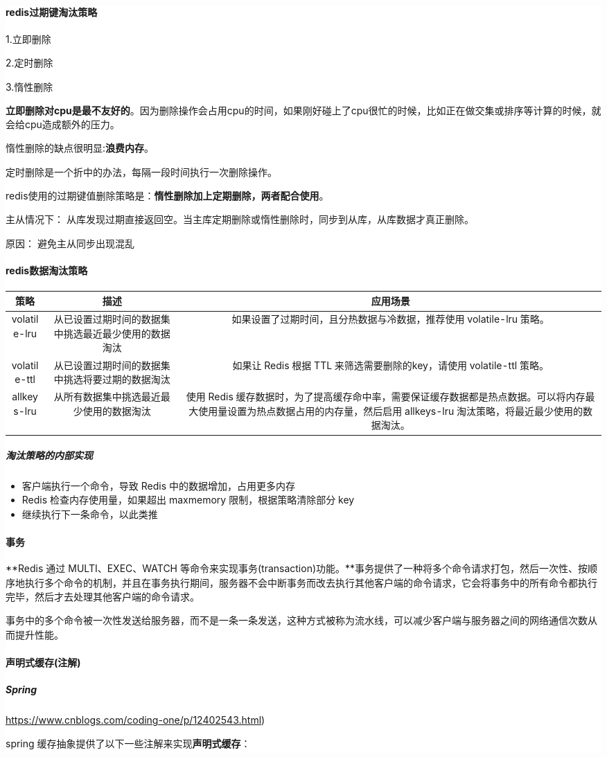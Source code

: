 

#### redis过期键淘汰策略

1.立即删除  

2.定时删除

3.惰性删除



**立即删除对cpu是最不友好的**。因为删除操作会占用cpu的时间，如果刚好碰上了cpu很忙的时候，比如正在做交集或排序等计算的时候，就会给cpu造成额外的压力。

惰性删除的缺点很明显:**浪费内存**。

定时删除是一个折中的办法，每隔一段时间执行一次删除操作。

redis使用的过期键值删除策略是：**惰性删除加上定期删除，两者配合使用**。



主从情况下：
从库发现过期直接返回空。当主库定期删除或惰性删除时，同步到从库，从库数据才真正删除。

原因： 避免主从同步出现混乱



#### redis数据淘汰策略

|     策略     |                         描述                         |                           应用场景                           |
| :----------: | :--------------------------------------------------: | :----------------------------------------------------------: |
| volatile-lru | 从已设置过期时间的数据集中挑选最近最少使用的数据淘汰 | 如果设置了过期时间，且分热数据与冷数据，推荐使用 volatile-lru 策略。 |
| volatile-ttl |   从已设置过期时间的数据集中挑选将要过期的数据淘汰   | 如果让 Redis 根据 TTL 来筛选需要删除的key，请使用 volatile-ttl 策略。 |
| allkeys-lru  |       从所有数据集中挑选最近最少使用的数据淘汰       | 使用 Redis 缓存数据时，为了提高缓存命中率，需要保证缓存数据都是热点数据。可以将内存最大使用量设置为热点数据占用的内存量，然后启用 allkeys-lru 淘汰策略，将最近最少使用的数据淘汰。 |

##### 淘汰策略的内部实现

- 客户端执行一个命令，导致 Redis 中的数据增加，占用更多内存
- Redis 检查内存使用量，如果超出 maxmemory 限制，根据策略清除部分 key
- 继续执行下一条命令，以此类推



#### 事务

**Redis 通过 MULTI、EXEC、WATCH 等命令来实现事务(transaction)功能。**事务提供了一种将多个命令请求打包，然后一次性、按顺序地执行多个命令的机制，并且在事务执行期间，服务器不会中断事务而改去执行其他客户端的命令请求，它会将事务中的所有命令都执行完毕，然后才去处理其他客户端的命令请求。

事务中的多个命令被一次性发送给服务器，而不是一条一条发送，这种方式被称为流水线，可以减少客户端与服务器之间的网络通信次数从而提升性能。



#### 声明式缓存(注解)

##### Spring

https://www.cnblogs.com/coding-one/p/12402543.html)

spring 缓存抽象提供了以下一些注解来实现**声明式缓存**：
